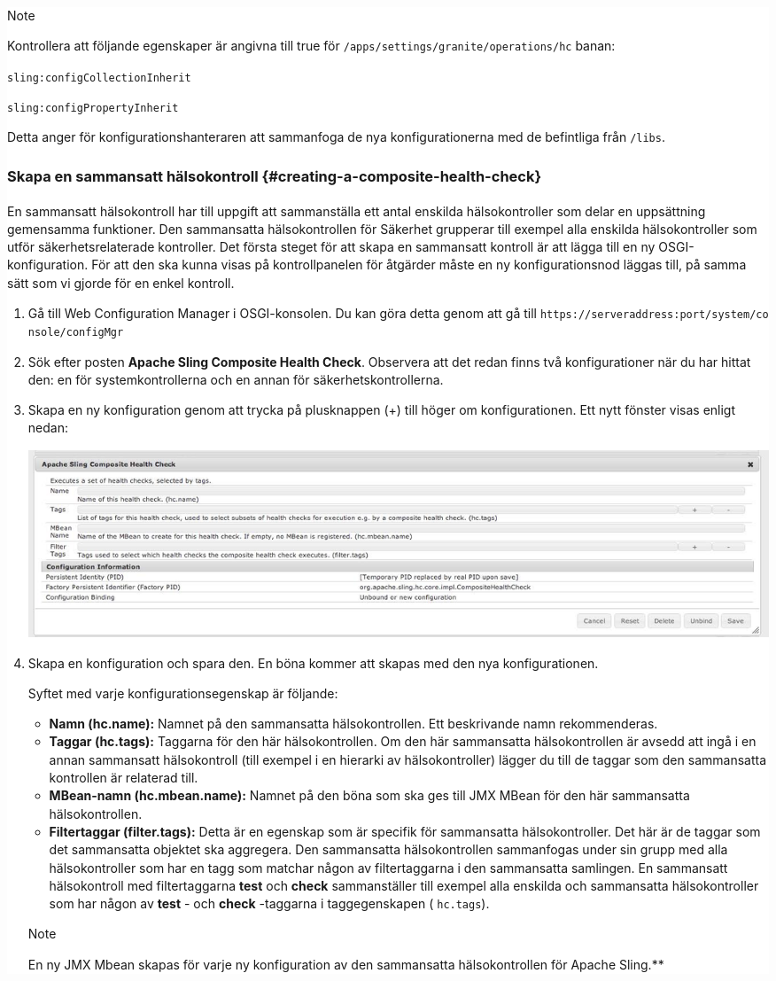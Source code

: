    >[!NOTE]
   >
   >Kontrollera att följande egenskaper är angivna till true för `/apps/settings/granite/operations/hc` banan:
   >
   >
   >`sling:configCollectionInherit`
   >
   >`sling:configPropertyInherit`
   >
   >
   >Detta anger för konfigurationshanteraren att sammanfoga de nya konfigurationerna med de befintliga från `/libs`.

### Skapa en sammansatt hälsokontroll {#creating-a-composite-health-check}

En sammansatt hälsokontroll har till uppgift att sammanställa ett antal enskilda hälsokontroller som delar en uppsättning gemensamma funktioner. Den sammansatta hälsokontrollen för Säkerhet grupperar till exempel alla enskilda hälsokontroller som utför säkerhetsrelaterade kontroller. Det första steget för att skapa en sammansatt kontroll är att lägga till en ny OSGI-konfiguration. För att den ska kunna visas på kontrollpanelen för åtgärder måste en ny konfigurationsnod läggas till, på samma sätt som vi gjorde för en enkel kontroll.

1. Gå till Web Configuration Manager i OSGI-konsolen. Du kan göra detta genom att gå till `https://serveraddress:port/system/console/configMgr`
1. Sök efter posten **Apache Sling Composite Health Check**. Observera att det redan finns två konfigurationer när du har hittat den: en för systemkontrollerna och en annan för säkerhetskontrollerna.
1. Skapa en ny konfiguration genom att trycka på plusknappen (+) till höger om konfigurationen. Ett nytt fönster visas enligt nedan:

   ![chlimage_1-23](assets/chlimage_1-23.jpeg)

1. Skapa en konfiguration och spara den. En böna kommer att skapas med den nya konfigurationen.

   Syftet med varje konfigurationsegenskap är följande:

   * **Namn (hc.name):** Namnet på den sammansatta hälsokontrollen. Ett beskrivande namn rekommenderas.
   * **Taggar (hc.tags):** Taggarna för den här hälsokontrollen. Om den här sammansatta hälsokontrollen är avsedd att ingå i en annan sammansatt hälsokontroll (till exempel i en hierarki av hälsokontroller) lägger du till de taggar som den sammansatta kontrollen är relaterad till.
   * **MBean-namn (hc.mbean.name):** Namnet på den böna som ska ges till JMX MBean för den här sammansatta hälsokontrollen.
   * **Filtertaggar (filter.tags):** Detta är en egenskap som är specifik för sammansatta hälsokontroller. Det här är de taggar som det sammansatta objektet ska aggregera. Den sammansatta hälsokontrollen sammanfogas under sin grupp med alla hälsokontroller som har en tagg som matchar någon av filtertaggarna i den sammansatta samlingen. En sammansatt hälsokontroll med filtertaggarna **test** och **check** sammanställer till exempel alla enskilda och sammansatta hälsokontroller som har någon av **test** - och **check** -taggarna i taggegenskapen ( `hc.tags`).
   >[!NOTE]
   >
   >En ny JMX Mbean skapas för varje ny konfiguration av den sammansatta hälsokontrollen för Apache Sling.**
